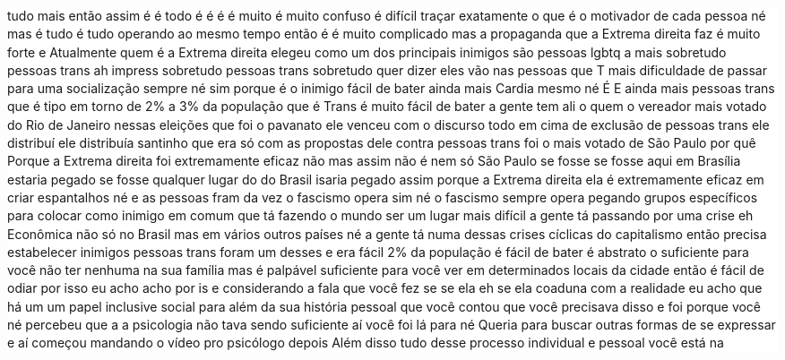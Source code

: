 tudo mais então assim é é todo é é é é
muito é muito confuso é difícil traçar
exatamente o que é o motivador de cada
pessoa né mas é tudo é tudo operando ao
mesmo tempo então é é muito complicado
mas a propaganda que a Extrema direita
faz é muito forte e Atualmente quem é a
Extrema direita elegeu como um dos
principais inimigos são pessoas lgbtq a
mais sobretudo pessoas trans ah impress
sobretudo pessoas trans sobretudo quer
dizer eles vão nas pessoas que T mais
dificuldade de passar para uma
socialização sempre né sim porque é o
inimigo fácil de bater ainda mais Cardia
mesmo né É E ainda mais pessoas trans
que é tipo em torno de 2% a 3% da
população que é Trans é muito fácil de
bater a gente tem ali o quem o vereador
mais votado do Rio de Janeiro nessas
eleições que foi o pavanato ele venceu
com o discurso todo em cima de exclusão
de pessoas trans ele distribuí ele
distribuía santinho que era só com as
propostas dele contra pessoas trans foi
o mais votado de São Paulo por quê
Porque a Extrema direita foi
extremamente eficaz não mas assim não é
nem só São Paulo se fosse se fosse aqui
em Brasília estaria pegado se fosse
qualquer lugar do do Brasil isaria
pegado assim porque a Extrema direita
ela é extremamente eficaz em criar
espantalhos né e as pessoas fram da vez
o fascismo opera sim né o fascismo
sempre opera pegando grupos específicos
para colocar como inimigo em comum que
tá fazendo o mundo ser um lugar mais
difícil a gente tá passando por uma
crise eh Econômica não só no Brasil mas
em vários outros países né a gente tá
numa dessas crises cíclicas do
capitalismo então precisa estabelecer
inimigos pessoas trans foram um desses e
era fácil 2% da população é fácil de
bater é abstrato o suficiente para você
não ter nenhuma na sua família
mas é palpável suficiente para você ver
em determinados locais da cidade então é
fácil de
odiar por isso eu acho acho por is e
considerando a fala que você fez se se
ela
eh se ela coaduna com a realidade eu
acho que há um um papel inclusive social
para além da sua história pessoal que
você contou que você precisava disso e
foi porque você né percebeu que a a
psicologia não tava sendo suficiente aí
você foi lá para né Queria para buscar
outras formas de se expressar e aí
começou mandando o vídeo pro psicólogo
depois Além disso tudo desse processo
individual e pessoal você está na